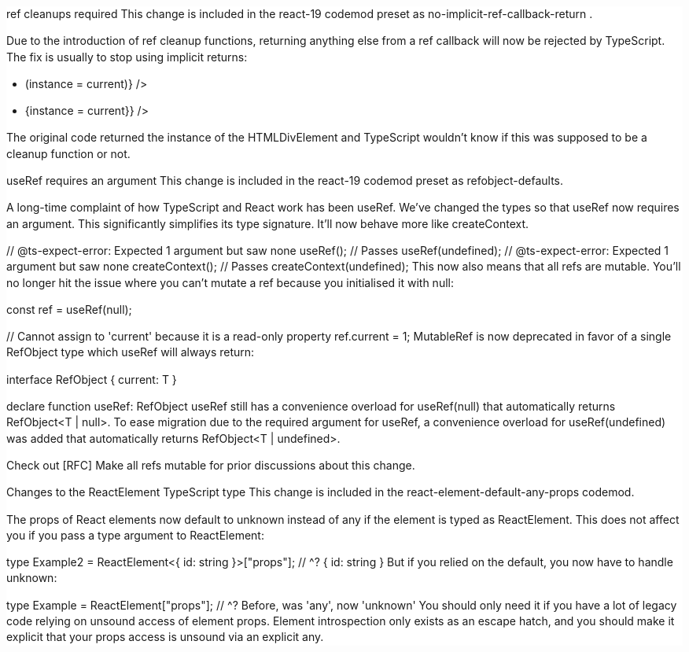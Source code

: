 ref cleanups required 
This change is included in the react-19 codemod preset as no-implicit-ref-callback-return .

Due to the introduction of ref cleanup functions, returning anything else from a ref callback will now be rejected by TypeScript. The fix is usually to stop using implicit returns:

- <div ref={current => (instance = current)} />
+ <div ref={current => {instance = current}} />
The original code returned the instance of the HTMLDivElement and TypeScript wouldn’t know if this was supposed to be a cleanup function or not.

useRef requires an argument 
This change is included in the react-19 codemod preset as refobject-defaults.

A long-time complaint of how TypeScript and React work has been useRef. We’ve changed the types so that useRef now requires an argument. This significantly simplifies its type signature. It’ll now behave more like createContext.

// @ts-expect-error: Expected 1 argument but saw none
useRef();
// Passes
useRef(undefined);
// @ts-expect-error: Expected 1 argument but saw none
createContext();
// Passes
createContext(undefined);
This now also means that all refs are mutable. You’ll no longer hit the issue where you can’t mutate a ref because you initialised it with null:

const ref = useRef<number>(null);

// Cannot assign to 'current' because it is a read-only property
ref.current = 1;
MutableRef is now deprecated in favor of a single RefObject type which useRef will always return:

interface RefObject<T> {
  current: T
}

declare function useRef<T>: RefObject<T>
useRef still has a convenience overload for useRef<T>(null) that automatically returns RefObject<T | null>. To ease migration due to the required argument for useRef, a convenience overload for useRef(undefined) was added that automatically returns RefObject<T | undefined>.

Check out [RFC] Make all refs mutable for prior discussions about this change.

Changes to the ReactElement TypeScript type 
This change is included in the react-element-default-any-props codemod.

The props of React elements now default to unknown instead of any if the element is typed as ReactElement. This does not affect you if you pass a type argument to ReactElement:

type Example2 = ReactElement<{ id: string }>["props"];
//   ^? { id: string }
But if you relied on the default, you now have to handle unknown:

type Example = ReactElement["props"];
//   ^? Before, was 'any', now 'unknown'
You should only need it if you have a lot of legacy code relying on unsound access of element props. Element introspection only exists as an escape hatch, and you should make it explicit that your props access is unsound via an explicit any.
